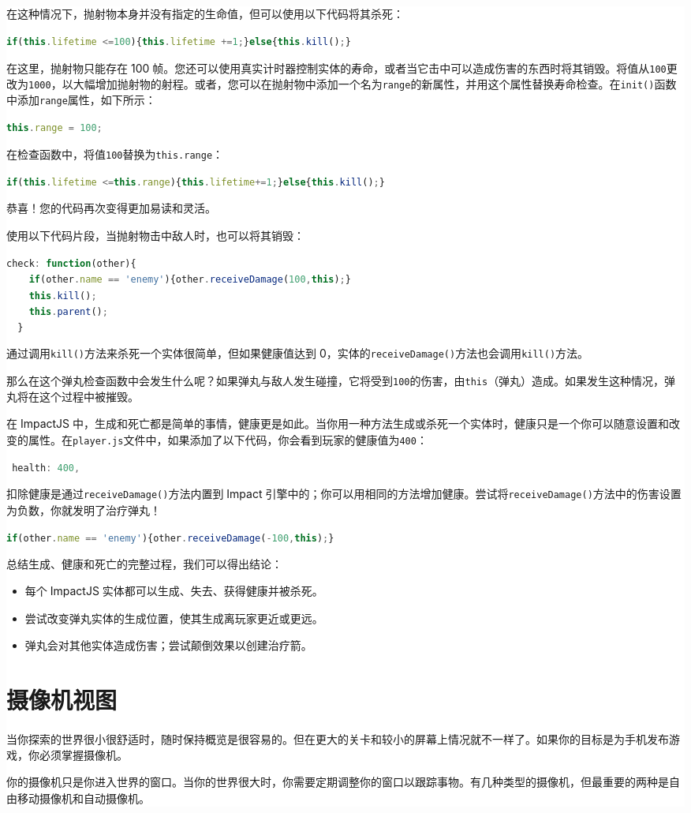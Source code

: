 在这种情况下，抛射物本身并没有指定的生命值，但可以使用以下代码将其杀死：

```js
if(this.lifetime <=100){this.lifetime +=1;}else{this.kill();}
```

在这里，抛射物只能存在 100 帧。您还可以使用真实计时器控制实体的寿命，或者当它击中可以造成伤害的东西时将其销毁。将值从`100`更改为`1000`，以大幅增加抛射物的射程。或者，您可以在抛射物中添加一个名为`range`的新属性，并用这个属性替换寿命检查。在`init()`函数中添加`range`属性，如下所示：

```js
this.range = 100;
```

在检查函数中，将值`100`替换为`this.range`：

```js
if(this.lifetime <=this.range){this.lifetime+=1;}else{this.kill();}
```

恭喜！您的代码再次变得更加易读和灵活。

使用以下代码片段，当抛射物击中敌人时，也可以将其销毁：

```js
check: function(other){
    if(other.name == 'enemy'){other.receiveDamage(100,this);}
    this.kill();
    this.parent();
  }
```

通过调用`kill()`方法来杀死一个实体很简单，但如果健康值达到 0，实体的`receiveDamage()`方法也会调用`kill()`方法。

那么在这个弹丸检查函数中会发生什么呢？如果弹丸与敌人发生碰撞，它将受到`100`的伤害，由`this`（弹丸）造成。如果发生这种情况，弹丸将在这个过程中被摧毁。

在 ImpactJS 中，生成和死亡都是简单的事情，健康更是如此。当你用一种方法生成或杀死一个实体时，健康只是一个你可以随意设置和改变的属性。在`player.js`文件中，如果添加了以下代码，你会看到玩家的健康值为`400`：

```js
 health: 400,
```

扣除健康是通过`receiveDamage()`方法内置到 Impact 引擎中的；你可以用相同的方法增加健康。尝试将`receiveDamage()`方法中的伤害设置为负数，你就发明了治疗弹丸！

```js
if(other.name == 'enemy'){other.receiveDamage(-100,this);}
```

总结生成、健康和死亡的完整过程，我们可以得出结论：

+   每个 ImpactJS 实体都可以生成、失去、获得健康并被杀死。

+   尝试改变弹丸实体的生成位置，使其生成离玩家更近或更远。

+   弹丸会对其他实体造成伤害；尝试颠倒效果以创建治疗箭。

# 摄像机视图

当你探索的世界很小很舒适时，随时保持概览是很容易的。但在更大的关卡和较小的屏幕上情况就不一样了。如果你的目标是为手机发布游戏，你必须掌握摄像机。

你的摄像机只是你进入世界的窗口。当你的世界很大时，你需要定期调整你的窗口以跟踪事物。有几种类型的摄像机，但最重要的两种是自由移动摄像机和自动摄像机。
